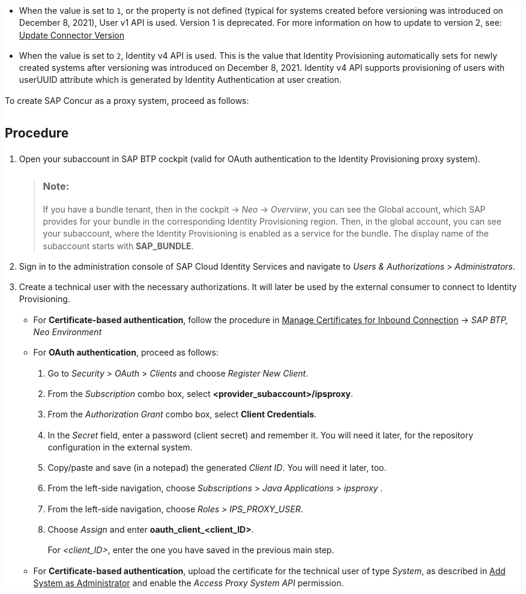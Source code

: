 -   When the value is set to `1`, or the property is not defined \(typical for systems created before versioning was introduced on December 8, 2021\), User v1 API is used. Version 1 is deprecated. For more information on how to update to version 2, see: [Update Connector Version](Operation-Guide/update-connector-version-8558733.md)

-   When the value is set to `2`, Identity v4 API is used. This is the value that Identity Provisioning automatically sets for newly created systems after versioning was introduced on December 8, 2021. Identity v4 API supports provisioning of users with userUUID attribute which is generated by Identity Authentication at user creation.


To create SAP Concur as a proxy system, proceed as follows:



## Procedure

1.  Open your subaccount in SAP BTP cockpit \(valid for OAuth authentication to the Identity Provisioning proxy system\).

    > ### Note:  
    > If you have a bundle tenant, then in the cockpit → *Neo* → *Overview*, you can see the Global account, which SAP provides for your bundle in the corresponding Identity Provisioning region. Then, in the global account, you can see your subaccount, where the Identity Provisioning is enabled as a service for the bundle. The display name of the subaccount starts with **SAP\_BUNDLE**.

2.  Sign in to the administration console of SAP Cloud Identity Services and navigate to *Users & Authorizations* \> *Administrators*.

3.  Create a technical user with the necessary authorizations. It will later be used by the external consumer to connect to Identity Provisioning.

    -   For **Certificate-based authentication**, follow the procedure in [Manage Certificates for Inbound Connection](Operation-Guide/manage-certificates-for-inbound-connection-952e7c7.md) → *SAP BTP, Neo Environment*

    -   For **OAuth authentication**, proceed as follows:

        1.  Go to *Security* \> *OAuth* \> *Clients* and choose *Register New Client*.

        2.  From the *Subscription* combo box, select **<provider\_subaccount\>/ipsproxy**.

        3.  From the *Authorization Grant* combo box, select **Client Credentials**.

        4.  In the *Secret* field, enter a password \(client secret\) and remember it. You will need it later, for the repository configuration in the external system.

        5.  Copy/paste and save \(in a notepad\) the generated *Client ID*. You will need it later, too.

        6.  From the left-side navigation, choose *Subscriptions* \> *Java Applications* \> *ipsproxy* .

        7.  From the left-side navigation, choose *Roles* \> *IPS\_PROXY\_USER*.

        8.  Choose *Assign* and enter **oauth\_client\_<client\_ID\>**.

            For *<client\_ID\>*, enter the one you have saved in the previous main step.


    -   For **Certificate-based authentication**, upload the certificate for the technical user of type *System*, as described in [Add System as Administrator](https://help.sap.com/docs/identity-authentication/identity-authentication/add-administrators?version=Cloud#add-system-as-administrator) and enable the *Access Proxy System API* permission.

